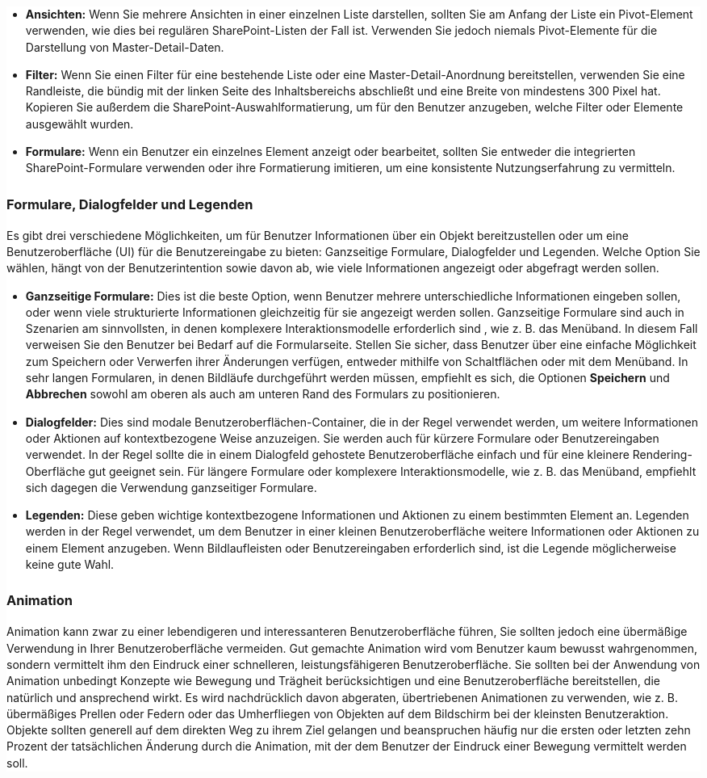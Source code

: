     
    

- **Ansichten:** Wenn Sie mehrere Ansichten in einer einzelnen Liste darstellen, sollten Sie am Anfang der Liste ein Pivot-Element verwenden, wie dies bei regulären SharePoint-Listen der Fall ist. Verwenden Sie jedoch niemals Pivot-Elemente für die Darstellung von Master-Detail-Daten.
    
  
- **Filter:** Wenn Sie einen Filter für eine bestehende Liste oder eine Master-Detail-Anordnung bereitstellen, verwenden Sie eine Randleiste, die bündig mit der linken Seite des Inhaltsbereichs abschließt und eine Breite von mindestens 300 Pixel hat. Kopieren Sie außerdem die SharePoint-Auswahlformatierung, um für den Benutzer anzugeben, welche Filter oder Elemente ausgewählt wurden.
    
  
- **Formulare:** Wenn ein Benutzer ein einzelnes Element anzeigt oder bearbeitet, sollten Sie entweder die integrierten SharePoint-Formulare verwenden oder ihre Formatierung imitieren, um eine konsistente Nutzungserfahrung zu vermitteln.
    
  

### Formulare, Dialogfelder und Legenden

Es gibt drei verschiedene Möglichkeiten, um für Benutzer Informationen über ein Objekt bereitzustellen oder um eine Benutzeroberfläche (UI) für die Benutzereingabe zu bieten: Ganzseitige Formulare, Dialogfelder und Legenden. Welche Option Sie wählen, hängt von der Benutzerintention sowie davon ab, wie viele Informationen angezeigt oder abgefragt werden sollen.
  
    
    

- **Ganzseitige Formulare:** Dies ist die beste Option, wenn Benutzer mehrere unterschiedliche Informationen eingeben sollen, oder wenn viele strukturierte Informationen gleichzeitig für sie angezeigt werden sollen. Ganzseitige Formulare sind auch in Szenarien am sinnvollsten, in denen komplexere Interaktionsmodelle erforderlich sind , wie z. B. das Menüband. In diesem Fall verweisen Sie den Benutzer bei Bedarf auf die Formularseite. Stellen Sie sicher, dass Benutzer über eine einfache Möglichkeit zum Speichern oder Verwerfen ihrer Änderungen verfügen, entweder mithilfe von Schaltflächen oder mit dem Menüband. In sehr langen Formularen, in denen Bildläufe durchgeführt werden müssen, empfiehlt es sich, die Optionen **Speichern** und **Abbrechen** sowohl am oberen als auch am unteren Rand des Formulars zu positionieren.
    
  
- **Dialogfelder:** Dies sind modale Benutzeroberflächen-Container, die in der Regel verwendet werden, um weitere Informationen oder Aktionen auf kontextbezogene Weise anzuzeigen. Sie werden auch für kürzere Formulare oder Benutzereingaben verwendet. In der Regel sollte die in einem Dialogfeld gehostete Benutzeroberfläche einfach und für eine kleinere Rendering-Oberfläche gut geeignet sein. Für längere Formulare oder komplexere Interaktionsmodelle, wie z. B. das Menüband, empfiehlt sich dagegen die Verwendung ganzseitiger Formulare.
    
  
- **Legenden:** Diese geben wichtige kontextbezogene Informationen und Aktionen zu einem bestimmten Element an. Legenden werden in der Regel verwendet, um dem Benutzer in einer kleinen Benutzeroberfläche weitere Informationen oder Aktionen zu einem Element anzugeben. Wenn Bildlaufleisten oder Benutzereingaben erforderlich sind, ist die Legende möglicherweise keine gute Wahl.
    
  

### Animation

Animation kann zwar zu einer lebendigeren und interessanteren Benutzeroberfläche führen, Sie sollten jedoch eine übermäßige Verwendung in Ihrer Benutzeroberfläche vermeiden. Gut gemachte Animation wird vom Benutzer kaum bewusst wahrgenommen, sondern vermittelt ihm den Eindruck einer schnelleren, leistungsfähigeren Benutzeroberfläche. Sie sollten bei der Anwendung von Animation unbedingt Konzepte wie Bewegung und Trägheit berücksichtigen und eine Benutzeroberfläche bereitstellen, die natürlich und ansprechend wirkt. Es wird nachdrücklich davon abgeraten, übertriebenen Animationen zu verwenden, wie z. B. übermäßiges Prellen oder Federn oder das Umherfliegen von Objekten auf dem Bildschirm bei der kleinsten Benutzeraktion. Objekte sollten generell auf dem direkten Weg zu ihrem Ziel gelangen und beanspruchen häufig nur die ersten oder letzten zehn Prozent der tatsächlichen Änderung durch die Animation, mit der dem Benutzer der Eindruck einer Bewegung vermittelt werden soll.
  